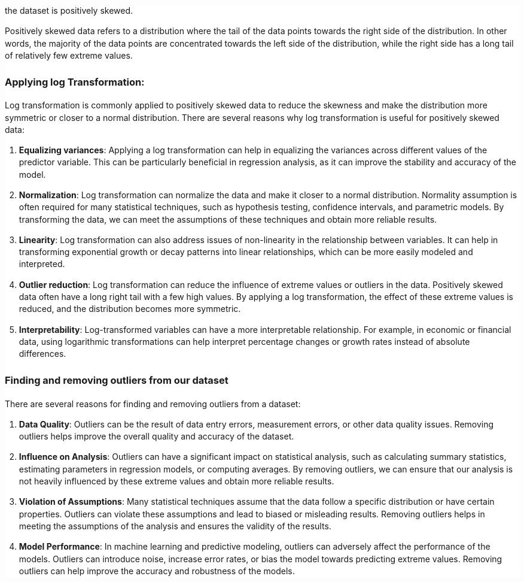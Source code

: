 the dataset is positively skewed.

Positively skewed data refers to a distribution where the tail of the data points towards the right side of the distribution. In other words, the majority of the data points are concentrated towards the left side of the distribution, while the right side has a long tail of relatively few extreme values.

### Applying log Transformation: 
Log transformation is commonly applied to positively skewed data to reduce the skewness and make the distribution more symmetric or closer to a normal distribution. There are several reasons why log transformation is useful for positively skewed data:

1. **Equalizing variances**: Applying a log transformation can help in equalizing the variances across different values of the predictor variable. This can be particularly beneficial in regression analysis, as it can improve the stability and accuracy of the model.

2. **Normalization**: Log transformation can normalize the data and make it closer to a normal distribution. Normality assumption is often required for many statistical techniques, such as hypothesis testing, confidence intervals, and parametric models. By transforming the data, we can meet the assumptions of these techniques and obtain more reliable results.

3. **Linearity**: Log transformation can also address issues of non-linearity in the relationship between variables. It can help in transforming exponential growth or decay patterns into linear relationships, which can be more easily modeled and interpreted.

4. **Outlier reduction**: Log transformation can reduce the influence of extreme values or outliers in the data. Positively skewed data often have a long right tail with a few high values. By applying a log transformation, the effect of these extreme values is reduced, and the distribution becomes more symmetric.

5. **Interpretability**: Log-transformed variables can have a more interpretable relationship. For example, in economic or financial data, using logarithmic transformations can help interpret percentage changes or growth rates instead of absolute differences.

### Finding and removing outliers from our dataset
There are several reasons for finding and removing outliers from a dataset:

1. **Data Quality**: Outliers can be the result of data entry errors, measurement errors, or other data quality issues. Removing outliers helps improve the overall quality and accuracy of the dataset.

2. **Influence on Analysis**: Outliers can have a significant impact on statistical analysis, such as calculating summary statistics, estimating parameters in regression models, or computing averages. By removing outliers, we can ensure that our analysis is not heavily influenced by these extreme values and obtain more reliable results.

3. **Violation of Assumptions**: Many statistical techniques assume that the data follow a specific distribution or have certain properties. Outliers can violate these assumptions and lead to biased or misleading results. Removing outliers helps in meeting the assumptions of the analysis and ensures the validity of the results.

4. **Model Performance**: In machine learning and predictive modeling, outliers can adversely affect the performance of the models. Outliers can introduce noise, increase error rates, or bias the model towards predicting extreme values. Removing outliers can help improve the accuracy and robustness of the models.
